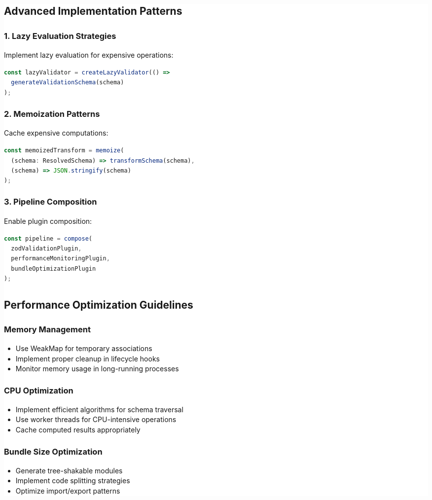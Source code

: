## Advanced Implementation Patterns

### 1. Lazy Evaluation Strategies

Implement lazy evaluation for expensive operations:

```typescript
const lazyValidator = createLazyValidator(() =>
  generateValidationSchema(schema)
);
```

### 2. Memoization Patterns

Cache expensive computations:

```typescript
const memoizedTransform = memoize(
  (schema: ResolvedSchema) => transformSchema(schema),
  (schema) => JSON.stringify(schema)
);
```

### 3. Pipeline Composition

Enable plugin composition:

```typescript
const pipeline = compose(
  zodValidationPlugin,
  performanceMonitoringPlugin,
  bundleOptimizationPlugin
);
```

## Performance Optimization Guidelines

### Memory Management

- Use WeakMap for temporary associations
- Implement proper cleanup in lifecycle hooks
- Monitor memory usage in long-running processes

### CPU Optimization

- Implement efficient algorithms for schema traversal
- Use worker threads for CPU-intensive operations
- Cache computed results appropriately

### Bundle Size Optimization

- Generate tree-shakable modules
- Implement code splitting strategies
- Optimize import/export patterns
